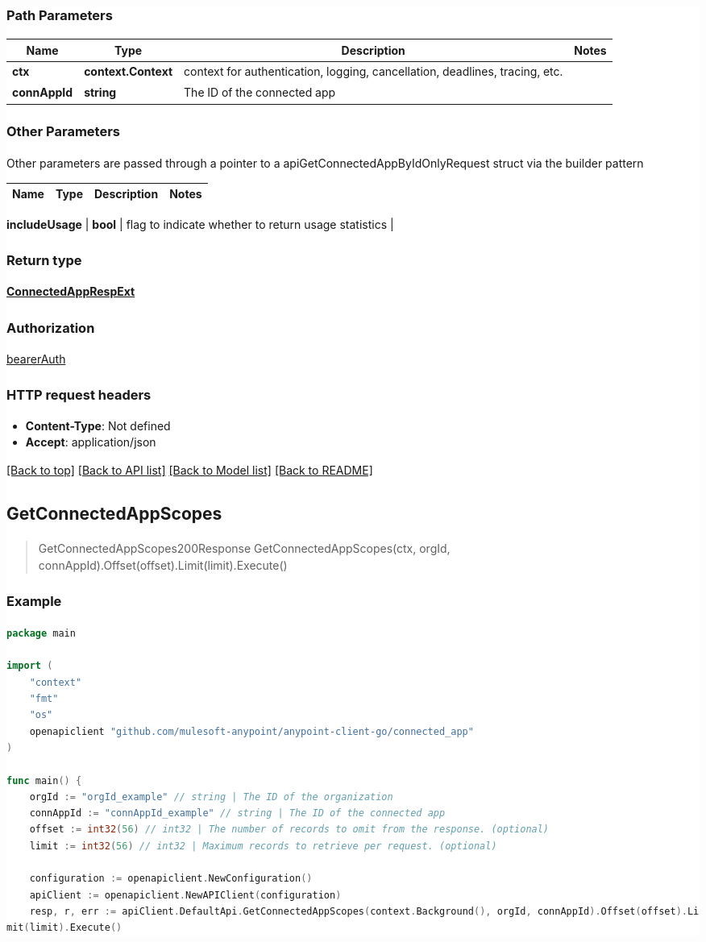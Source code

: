 ### Path Parameters


Name | Type | Description  | Notes
------------- | ------------- | ------------- | -------------
**ctx** | **context.Context** | context for authentication, logging, cancellation, deadlines, tracing, etc.
**connAppId** | **string** | The ID of the connected app | 

### Other Parameters

Other parameters are passed through a pointer to a apiGetConnectedAppByIdOnlyRequest struct via the builder pattern


Name | Type | Description  | Notes
------------- | ------------- | ------------- | -------------

 **includeUsage** | **bool** | flag to indicate whether to return usage statistics | 

### Return type

[**ConnectedAppRespExt**](ConnectedAppRespExt.md)

### Authorization

[bearerAuth](../README.md#bearerAuth)

### HTTP request headers

- **Content-Type**: Not defined
- **Accept**: application/json

[[Back to top]](#) [[Back to API list]](../README.md#documentation-for-api-endpoints)
[[Back to Model list]](../README.md#documentation-for-models)
[[Back to README]](../README.md)


## GetConnectedAppScopes

> GetConnectedAppScopes200Response GetConnectedAppScopes(ctx, orgId, connAppId).Offset(offset).Limit(limit).Execute()





### Example

```go
package main

import (
    "context"
    "fmt"
    "os"
    openapiclient "github.com/mulesoft-anypoint/anypoint-client-go/connected_app"
)

func main() {
    orgId := "orgId_example" // string | The ID of the organization
    connAppId := "connAppId_example" // string | The ID of the connected app
    offset := int32(56) // int32 | The number of records to omit from the response. (optional)
    limit := int32(56) // int32 | Maximum records to retrieve per request. (optional)

    configuration := openapiclient.NewConfiguration()
    apiClient := openapiclient.NewAPIClient(configuration)
    resp, r, err := apiClient.DefaultApi.GetConnectedAppScopes(context.Background(), orgId, connAppId).Offset(offset).Limit(limit).Execute()
```